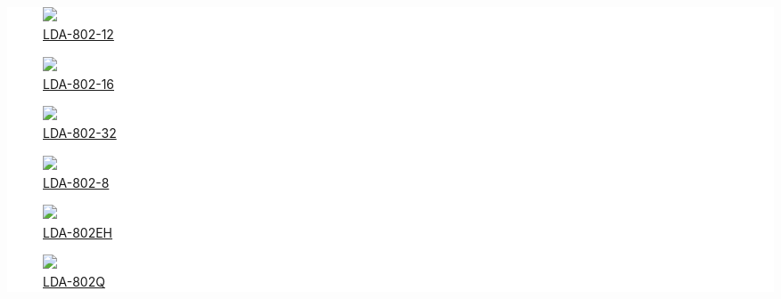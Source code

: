 
<div className="p-4">

<a href="/instruments-database/digital-attenuators/vaunix/lda-802-12">
<figure style={{ width: "200px", height: "200px", objectFit: "scale-down", marginRight: "15px" }}>
<img src="https://res.cloudinary.com/dhopxs1y3/image/upload/w_600,q_auto,f_auto/e_bgremoval/v1692395765/Instruments/Digital%20Attenuators/LDA-802-12/file.jpg" style={{ width: "200px", height: "200px", objectFit: "scale-down", marginRight: "15px" }} />
<figcaption>LDA-802-12</figcaption>
</figure>
</a></div>


<div className="p-4">

<a href="/instruments-database/digital-attenuators/vaunix/lda-802-16">
<figure style={{ width: "200px", height: "200px", objectFit: "scale-down", marginRight: "15px" }}>
<img src="https://res.cloudinary.com/dhopxs1y3/image/upload/w_600,q_auto,f_auto/e_bgremoval/v1692395766/Instruments/Digital%20Attenuators/LDA-802-16/file.jpg" style={{ width: "200px", height: "200px", objectFit: "scale-down", marginRight: "15px" }} />
<figcaption>LDA-802-16</figcaption>
</figure>
</a></div>


<div className="p-4">

<a href="/instruments-database/digital-attenuators/vaunix/lda-802-32">
<figure style={{ width: "200px", height: "200px", objectFit: "scale-down", marginRight: "15px" }}>
<img src="https://res.cloudinary.com/dhopxs1y3/image/upload/w_600,q_auto,f_auto/e_bgremoval/v1692395767/Instruments/Digital%20Attenuators/LDA-802-32/file.jpg" style={{ width: "200px", height: "200px", objectFit: "scale-down", marginRight: "15px" }} />
<figcaption>LDA-802-32</figcaption>
</figure>
</a></div>


<div className="p-4">

<a href="/instruments-database/digital-attenuators/vaunix/lda-802-8">
<figure style={{ width: "200px", height: "200px", objectFit: "scale-down", marginRight: "15px" }}>
<img src="https://res.cloudinary.com/dhopxs1y3/image/upload/w_600,q_auto,f_auto/v1692395768/Instruments/Digital%20Attenuators/LDA-802-8/file.jpg" style={{ width: "200px", height: "200px", objectFit: "scale-down", marginRight: "15px" }} />
<figcaption>LDA-802-8</figcaption>
</figure>
</a></div>


<div className="p-4">

<a href="/instruments-database/digital-attenuators/vaunix/lda-802eh">
<figure style={{ width: "200px", height: "200px", objectFit: "scale-down", marginRight: "15px" }}>
<img src="https://res.cloudinary.com/dhopxs1y3/image/upload/w_600,q_auto,f_auto/v1692395769/Instruments/Digital%20Attenuators/LDA-802EH/file.jpg" style={{ width: "200px", height: "200px", objectFit: "scale-down", marginRight: "15px" }} />
<figcaption>LDA-802EH</figcaption>
</figure>
</a></div>


<div className="p-4">

<a href="/instruments-database/digital-attenuators/vaunix/lda-802q">
<figure style={{ width: "200px", height: "200px", objectFit: "scale-down", marginRight: "15px" }}>
<img src="https://res.cloudinary.com/dhopxs1y3/image/upload/w_600,q_auto,f_auto/v1692395770/Instruments/Digital%20Attenuators/LDA-802Q/file.jpg" style={{ width: "200px", height: "200px", objectFit: "scale-down", marginRight: "15px" }} />
<figcaption>LDA-802Q</figcaption>
</figure>
</a></div>
